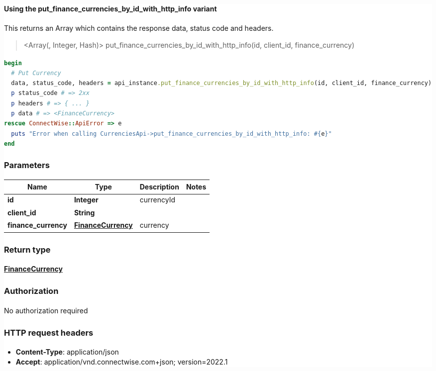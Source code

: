 #### Using the put_finance_currencies_by_id_with_http_info variant

This returns an Array which contains the response data, status code and headers.

> <Array(<FinanceCurrency>, Integer, Hash)> put_finance_currencies_by_id_with_http_info(id, client_id, finance_currency)

```ruby
begin
  # Put Currency
  data, status_code, headers = api_instance.put_finance_currencies_by_id_with_http_info(id, client_id, finance_currency)
  p status_code # => 2xx
  p headers # => { ... }
  p data # => <FinanceCurrency>
rescue ConnectWise::ApiError => e
  puts "Error when calling CurrenciesApi->put_finance_currencies_by_id_with_http_info: #{e}"
end
```

### Parameters

| Name | Type | Description | Notes |
| ---- | ---- | ----------- | ----- |
| **id** | **Integer** | currencyId |  |
| **client_id** | **String** |  |  |
| **finance_currency** | [**FinanceCurrency**](FinanceCurrency.md) | currency |  |

### Return type

[**FinanceCurrency**](FinanceCurrency.md)

### Authorization

No authorization required

### HTTP request headers

- **Content-Type**: application/json
- **Accept**: application/vnd.connectwise.com+json; version=2022.1

